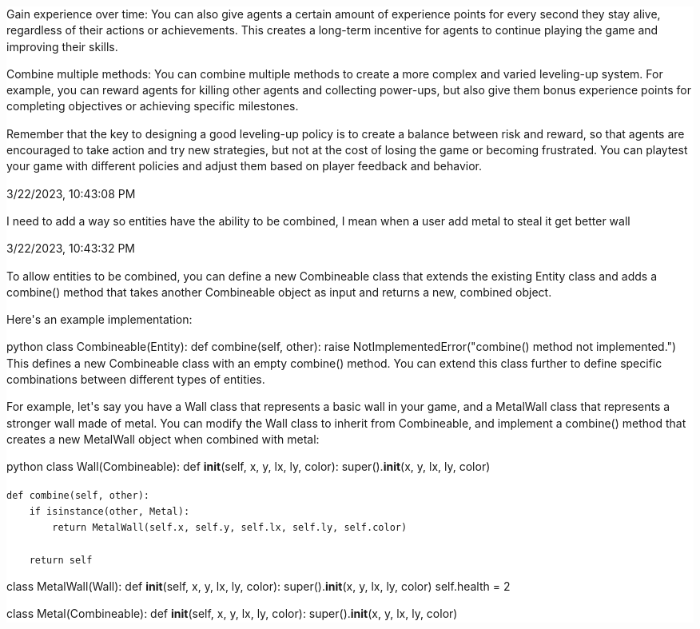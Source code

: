 Gain experience over time: You can also give agents a certain amount of experience points for every second they stay alive, regardless of their actions or achievements. This creates a long-term incentive for agents to continue playing the game and improving their skills.

Combine multiple methods: You can combine multiple methods to create a more complex and varied leveling-up system. For example, you can reward agents for killing other agents and collecting power-ups, but also give them bonus experience points for completing objectives or achieving specific milestones.

Remember that the key to designing a good leveling-up policy is to create a balance between risk and reward, so that agents are encouraged to take action and try new strategies, but not at the cost of losing the game or becoming frustrated. You can playtest your game with different policies and adjust them based on player feedback and behavior.




3/22/2023, 10:43:08 PM

I need to add a way so entities have the ability to be combined, I mean when a user add metal to steal it get better wall

3/22/2023, 10:43:32 PM

To allow entities to be combined, you can define a new Combineable class that extends the existing Entity class and adds a combine() method that takes another Combineable object as input and returns a new, combined object.

Here's an example implementation:

python
class Combineable(Entity):
    def combine(self, other):
        raise NotImplementedError("combine() method not implemented.")
This defines a new Combineable class with an empty combine() method. You can extend this class further to define specific combinations between different types of entities.

For example, let's say you have a Wall class that represents a basic wall in your game, and a MetalWall class that represents a stronger wall made of metal. You can modify the Wall class to inherit from Combineable, and implement a combine() method that creates a new MetalWall object when combined with metal:

python
class Wall(Combineable):
    def __init__(self, x, y, lx, ly, color):
        super().__init__(x, y, lx, ly, color)

    def combine(self, other):
        if isinstance(other, Metal):
            return MetalWall(self.x, self.y, self.lx, self.ly, self.color)
        
        return self

class MetalWall(Wall):
    def __init__(self, x, y, lx, ly, color):
        super().__init__(x, y, lx, ly, color)
        self.health = 2

class Metal(Combineable):
    def __init__(self, x, y, lx, ly, color):
        super().__init__(x, y, lx, ly, color)
